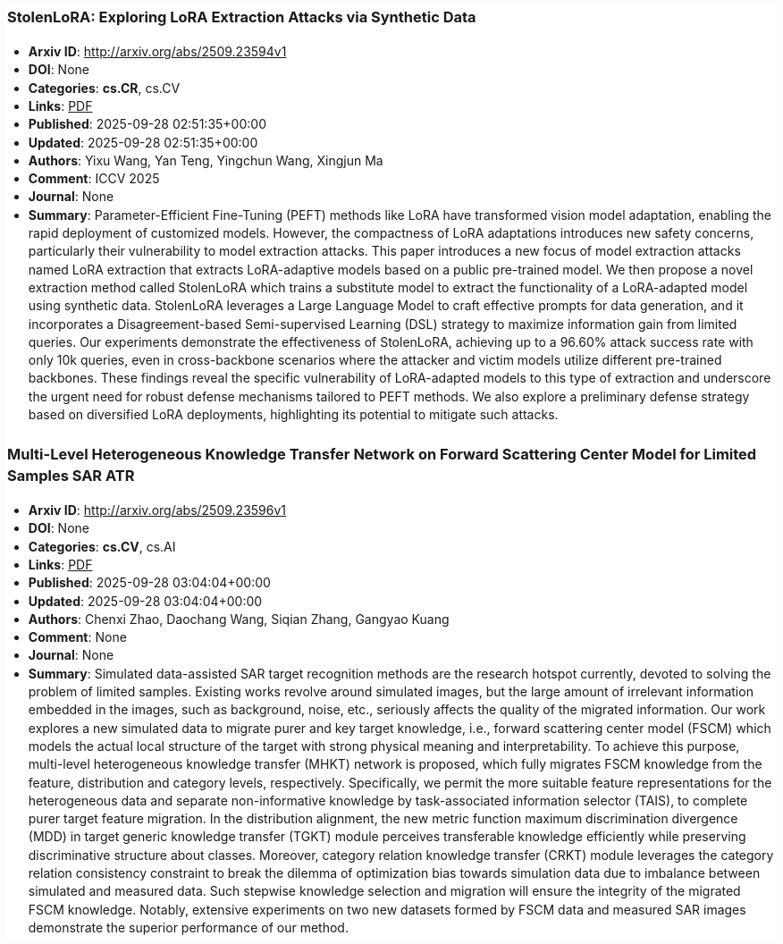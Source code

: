 

### StolenLoRA: Exploring LoRA Extraction Attacks via Synthetic Data
- **Arxiv ID**: http://arxiv.org/abs/2509.23594v1
- **DOI**: None
- **Categories**: **cs.CR**, cs.CV
- **Links**: [PDF](http://arxiv.org/pdf/2509.23594v1)
- **Published**: 2025-09-28 02:51:35+00:00
- **Updated**: 2025-09-28 02:51:35+00:00
- **Authors**: Yixu Wang, Yan Teng, Yingchun Wang, Xingjun Ma
- **Comment**: ICCV 2025
- **Journal**: None
- **Summary**: Parameter-Efficient Fine-Tuning (PEFT) methods like LoRA have transformed vision model adaptation, enabling the rapid deployment of customized models. However, the compactness of LoRA adaptations introduces new safety concerns, particularly their vulnerability to model extraction attacks. This paper introduces a new focus of model extraction attacks named LoRA extraction that extracts LoRA-adaptive models based on a public pre-trained model. We then propose a novel extraction method called StolenLoRA which trains a substitute model to extract the functionality of a LoRA-adapted model using synthetic data. StolenLoRA leverages a Large Language Model to craft effective prompts for data generation, and it incorporates a Disagreement-based Semi-supervised Learning (DSL) strategy to maximize information gain from limited queries. Our experiments demonstrate the effectiveness of StolenLoRA, achieving up to a 96.60% attack success rate with only 10k queries, even in cross-backbone scenarios where the attacker and victim models utilize different pre-trained backbones. These findings reveal the specific vulnerability of LoRA-adapted models to this type of extraction and underscore the urgent need for robust defense mechanisms tailored to PEFT methods. We also explore a preliminary defense strategy based on diversified LoRA deployments, highlighting its potential to mitigate such attacks.



### Multi-Level Heterogeneous Knowledge Transfer Network on Forward Scattering Center Model for Limited Samples SAR ATR
- **Arxiv ID**: http://arxiv.org/abs/2509.23596v1
- **DOI**: None
- **Categories**: **cs.CV**, cs.AI
- **Links**: [PDF](http://arxiv.org/pdf/2509.23596v1)
- **Published**: 2025-09-28 03:04:04+00:00
- **Updated**: 2025-09-28 03:04:04+00:00
- **Authors**: Chenxi Zhao, Daochang Wang, Siqian Zhang, Gangyao Kuang
- **Comment**: None
- **Journal**: None
- **Summary**: Simulated data-assisted SAR target recognition methods are the research hotspot currently, devoted to solving the problem of limited samples. Existing works revolve around simulated images, but the large amount of irrelevant information embedded in the images, such as background, noise, etc., seriously affects the quality of the migrated information. Our work explores a new simulated data to migrate purer and key target knowledge, i.e., forward scattering center model (FSCM) which models the actual local structure of the target with strong physical meaning and interpretability. To achieve this purpose, multi-level heterogeneous knowledge transfer (MHKT) network is proposed, which fully migrates FSCM knowledge from the feature, distribution and category levels, respectively. Specifically, we permit the more suitable feature representations for the heterogeneous data and separate non-informative knowledge by task-associated information selector (TAIS), to complete purer target feature migration. In the distribution alignment, the new metric function maximum discrimination divergence (MDD) in target generic knowledge transfer (TGKT) module perceives transferable knowledge efficiently while preserving discriminative structure about classes. Moreover, category relation knowledge transfer (CRKT) module leverages the category relation consistency constraint to break the dilemma of optimization bias towards simulation data due to imbalance between simulated and measured data. Such stepwise knowledge selection and migration will ensure the integrity of the migrated FSCM knowledge. Notably, extensive experiments on two new datasets formed by FSCM data and measured SAR images demonstrate the superior performance of our method.
